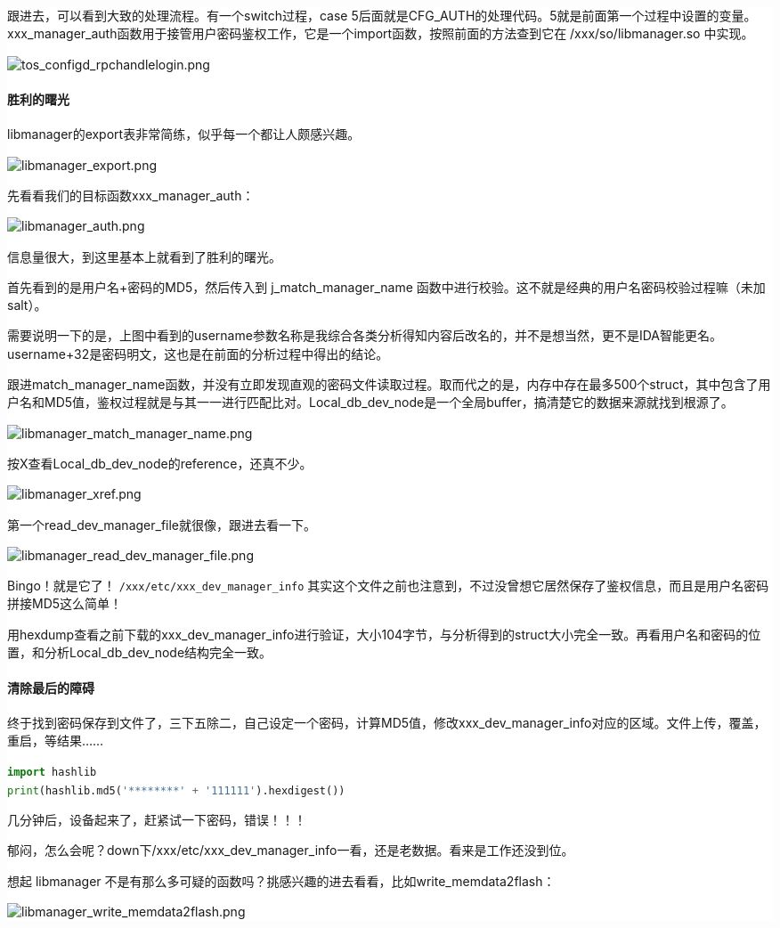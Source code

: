 跟进去，可以看到大致的处理流程。有一个switch过程，case 5后面就是CFG_AUTH的处理代码。5就是前面第一个过程中设置的变量。xxx_manager_auth函数用于接管用户密码鉴权工作，它是一个import函数，按照前面的方法查到它在 /xxx/so/libmanager.so 中实现。

![tos_configd_rpchandlelogin.png](http://a2.qpic.cn/psb?/V13kduqE1mEn46/fNOlCWpbMQaLSzRr3oNOlXvWaC3uiZmKOl7Jh6cc9is!/b/dLIAAAAAAAAA&bo=gAK9AgAAAAADABg!&rf=viewer_4)


#### 胜利的曙光

libmanager的export表非常简练，似乎每一个都让人颇感兴趣。

![libmanager_export.png](http://a3.qpic.cn/psb?/V13kduqE1mEn46/DbT31Sk2SHDJcYM05qC*LGIJ5THRuP6WAyqbb3Idh7Y!/b/dLAAAAAAAAAA&bo=gAIKAwAAAAADB6k!&rf=viewer_4)

先看看我们的目标函数xxx_manager_auth：

![libmanager_auth.png](http://a2.qpic.cn/psb?/V13kduqE1mEn46/IyiQUDc1fYUy5CGLh2PXNwIBIUR01zx4cwh6g8A4s*8!/b/dLIAAAAAAAAA&bo=JQOAAgAAAAADB4Y!&rf=viewer_4)


信息量很大，到这里基本上就看到了胜利的曙光。

首先看到的是用户名+密码的MD5，然后传入到 j_match_manager_name 函数中进行校验。这不就是经典的用户名密码校验过程嘛（未加salt）。

需要说明一下的是，上图中看到的username参数名称是我综合各类分析得知内容后改名的，并不是想当然，更不是IDA智能更名。username+32是密码明文，这也是在前面的分析过程中得出的结论。

跟进match_manager_name函数，并没有立即发现直观的密码文件读取过程。取而代之的是，内存中存在最多500个struct，其中包含了用户名和MD5值，鉴权过程就是与其一一进行匹配比对。Local_db_dev_node是一个全局buffer，搞清楚它的数据来源就找到根源了。

![libmanager_match_manager_name.png](http://a1.qpic.cn/psb?/V13kduqE1mEn46/H9cPBi6cxHINPOAy*jf86gd*jHG7N1BjlrbvJPEQs9w!/b/dLEAAAAAAAAA&bo=kwOAAgAAAAADBzA!&rf=viewer_4)

按X查看Local_db_dev_node的reference，还真不少。

![libmanager_xref.png](http://a2.qpic.cn/psb?/V13kduqE1mEn46/kkTWpH..4gJqUJJziJh8zh*0otIna*L1uPQgQHLYaC4!/b/dLIAAAAAAAAA&bo=nAOAAgAAAAAFBzk!&rf=viewer_4)

第一个read_dev_manager_file就很像，跟进去看一下。

![libmanager_read_dev_manager_file.png](http://a1.qpic.cn/psb?/V13kduqE1mEn46/9i8ZmH26zLqoT7nHjU3bN1NuIiHY7VnRvYKnagWxkjk!/b/dAIBAAAAAAAA&bo=*QKAAgAAAAADB18!&rf=viewer_4)

Bingo！就是它了！ `/xxx/etc/xxx_dev_manager_info` 其实这个文件之前也注意到，不过没曾想它居然保存了鉴权信息，而且是用户名密码拼接MD5这么简单！

用hexdump查看之前下载的xxx_dev_manager_info进行验证，大小104字节，与分析得到的struct大小完全一致。再看用户名和密码的位置，和分析Local_db_dev_node结构完全一致。



#### 清除最后的障碍

终于找到密码保存到文件了，三下五除二，自己设定一个密码，计算MD5值，修改xxx_dev_manager_info对应的区域。文件上传，覆盖，重启，等结果……

```python
import hashlib
print(hashlib.md5('********' + '111111').hexdigest())
```

几分钟后，设备起来了，赶紧试一下密码，错误！！！

郁闷，怎么会呢？down下/xxx/etc/xxx_dev_manager_info一看，还是老数据。看来是工作还没到位。

想起 libmanager 不是有那么多可疑的函数吗？挑感兴趣的进去看看，比如write_memdata2flash：

![libmanager_write_memdata2flash.png](http://a2.qpic.cn/psb?/V13kduqE1mEn46/sxiCM*GdI3ocCdLvuUIFHB6rZ0Pp88BAORvYagN5Ni8!/b/dLIAAAAAAAAA&bo=vwOAAgAAAAADBxw!&rf=viewer_4)
